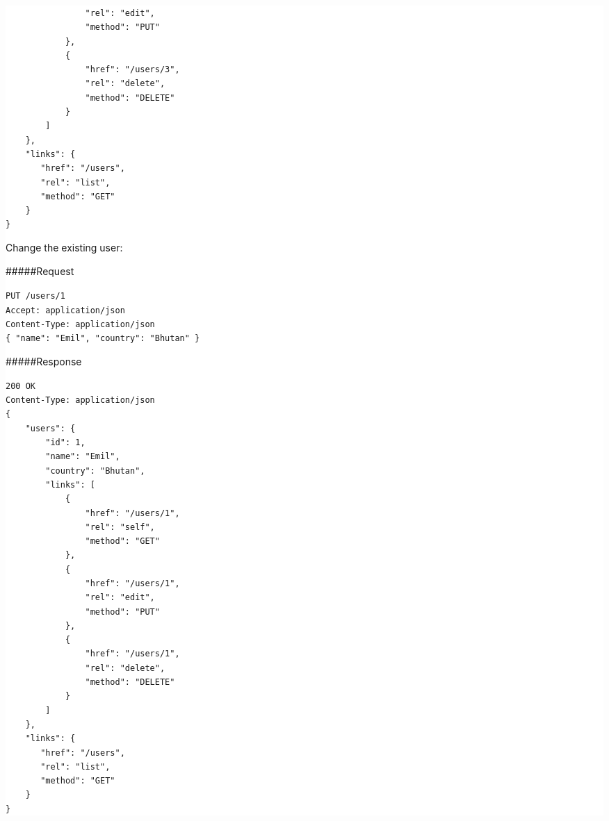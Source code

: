 ```
                "rel": "edit",
                "method": "PUT"
            },
            {
                "href": "/users/3",
                "rel": "delete",
                "method": "DELETE"
            }
        ]
    },
    "links": {
       "href": "/users",
       "rel": "list",
       "method": "GET"
    }
}
```


Change the existing user:

#####Request

```
PUT /users/1
Accept: application/json
Content-Type: application/json
{ "name": "Emil", "country": "Bhutan" }
```

#####Response

```
200 OK
Content-Type: application/json
{
    "users": {
        "id": 1,
        "name": "Emil",
        "country": "Bhutan",
        "links": [
            {
                "href": "/users/1",
                "rel": "self",
                "method": "GET"
            },
            {
                "href": "/users/1",
                "rel": "edit",
                "method": "PUT"
            },
            {
                "href": "/users/1",
                "rel": "delete",
                "method": "DELETE"
            }
        ]
    },
    "links": {
       "href": "/users",
       "rel": "list",
       "method": "GET"
    }
}
```
